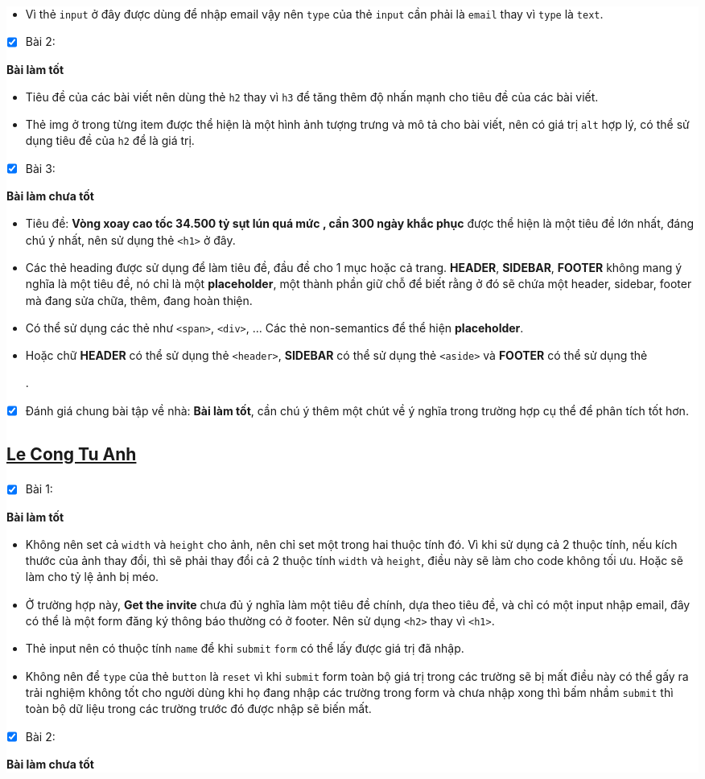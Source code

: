 - Vì thẻ `input` ở đây được dùng để nhập email vậy nên `type` của thẻ `input` cần phải là `email` thay vì `type` là `text`.

- [x] Bài 2:

**Bài làm tốt**

- Tiêu đề của các bài viết nên dùng thẻ `h2` thay vì `h3` để tăng thêm độ nhấn mạnh cho tiêu đề của các bài viết.

- Thẻ img ở trong từng item được thể hiện là một hình ảnh tượng trưng và mô tả cho bài viết, nên có giá trị `alt` hợp lý, có thể sử dụng tiêu đề của `h2` để là giá trị.

- [x] Bài 3:

**Bài làm chưa tốt**

- Tiêu đề: **Vòng xoay cao tốc 34.500 tỷ sụt lún quá mức , cần 300 ngày khắc phục** được thể hiện là một tiêu đề lớn nhất, đáng chú ý nhất, nên sử dụng thẻ `<h1>` ở đây.

- Các thẻ heading được sử dụng để làm tiêu đề, đầu đề cho 1 mục hoặc cả trang. **HEADER**, **SIDEBAR**, **FOOTER** không mang ý nghĩa là một tiêu đề, nó chỉ là một **placeholder**, một thành phần giữ chỗ để biết rằng ở đó sẽ chứa một header, sidebar, footer mà đang sửa chữa, thêm, đang hoàn thiện.

- Có thể sử dụng các thẻ như `<span>`, `<div>`, ... Các thẻ non-semantics để thể hiện **placeholder**.

- Hoặc chữ **HEADER** có thể sử dụng thẻ `<header>`, **SIDEBAR** có thể sử dụng thẻ `<aside>` và **FOOTER** có thể sử dụng thẻ **<footer>**.

- [x] Đánh giá chung bài tập về nhà: **Bài làm tốt**, cần chú ý thêm một chút về ý nghĩa trong trường hợp cụ thể để phân tích tốt hơn.

## [Le Cong Tu Anh](https://github.com/lcatintheclouds/F8_FullStack_Offline_K8/tree/main/baitapvenhabuoi1)

- [x] Bài 1:

**Bài làm tốt**

- Không nên set cả `width` và `height` cho ảnh, nên chỉ set một trong hai thuộc tính đó. Vì khi sử dụng cả 2 thuộc tính, nếu kích thước của ảnh thay đổi, thì sẽ phải thay đổi cả 2 thuộc tính `width` và `height`, điều này sẽ làm cho code không tối ưu. Hoặc sẽ làm cho tỷ lệ ảnh bị méo.

- Ở trường hợp này, **Get the invite** chưa đủ ý nghĩa làm một tiêu đề chính, dựa theo tiêu đề, và chỉ có một input nhập email, đây có thể là một form đăng ký thông báo thường có ở footer. Nên sử dụng `<h2>` thay vì `<h1>`.

- Thẻ input nên có thuộc tính `name` để khi `submit` `form` có thể lấy được giá trị đã nhập.

- Không nên để `type` của thẻ `button` là `reset` vì khi `submit` form toàn bộ giá trị trong các trường sẽ bị mất điều này có thể gấy ra trải nghiệm không tốt cho người dùng khi họ đang nhập các trường trong form và chưa nhập xong thì bấm nhầm `submit` thì toàn bộ dữ liệu trong các trường trước đó được nhập sẽ biến mất.

- [x] Bài 2:

**Bài làm chưa tốt**
